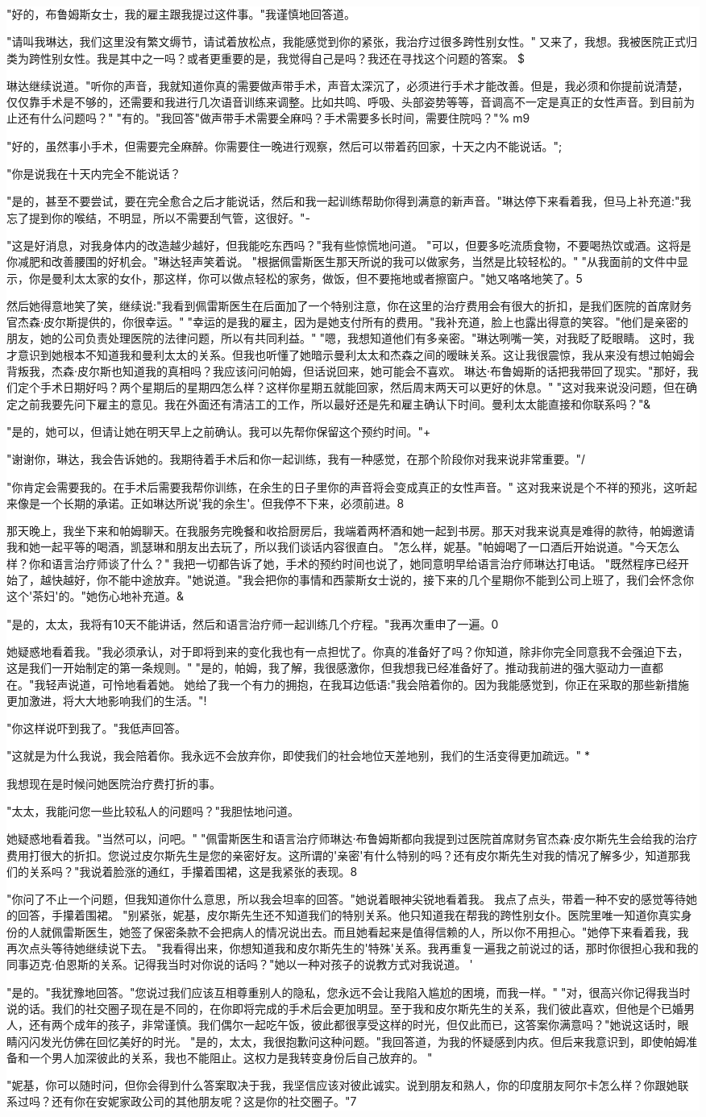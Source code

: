 "好的，布鲁姆斯女士，我的雇主跟我提过这件事。"我谨慎地回答道。

"请叫我琳达，我们这里没有繁文缛节，请试着放松点，我能感觉到你的紧张，我治疗过很多跨性别女性。" 又来了，我想。我被医院正式归类为跨性别女性。我是其中之一吗？或者更重要的是，我觉得自己是吗？我还在寻找这个问题的答案。 $

琳达继续说道。"听你的声音，我就知道你真的需要做声带手术，声音太深沉了，必须进行手术才能改善。但是，我必须和你提前说清楚，仅仅靠手术是不够的，还需要和我进行几次语音训练来调整。比如共鸣、呼吸、头部姿势等等，音调高不一定是真正的女性声音。到目前为止还有什么问题吗？" "有的。"我回答"做声带手术需要全麻吗？手术需要多长时间，需要住院吗？"% m9

"好的，虽然事小手术，但需要完全麻醉。你需要住一晚进行观察，然后可以带着药回家，十天之内不能说话。";

"你是说我在十天内完全不能说话？

"是的，甚至不要尝试，要在完全愈合之后才能说话，然后和我一起训练帮助你得到满意的新声音。"琳达停下来看着我，但马上补充道:"我忘了提到你的喉结，不明显，所以不需要刮气管，这很好。"-

"这是好消息，对我身体内的改造越少越好，但我能吃东西吗？"我有些惊慌地问道。 "可以，但要多吃流质食物，不要喝热饮或酒。这将是你减肥和改善腰围的好机会。"琳达轻声笑着说。 "根据佩雷斯医生那天所说的我可以做家务，当然是比较轻松的。" "从我面前的文件中显示，你是曼利太太家的女仆，那这样，你可以做点轻松的家务，做饭，但不要拖地或者擦窗户。"她又咯咯地笑了。5

然后她得意地笑了笑，继续说:"我看到佩雷斯医生在后面加了一个特别注意，你在这里的治疗费用会有很大的折扣，是我们医院的首席财务官杰森·皮尔斯提供的，你很幸运。" "幸运的是我的雇主，因为是她支付所有的费用。"我补充道，脸上也露出得意的笑容。"他们是亲密的朋友，她的公司负责处理医院的法律问题，所以有共同利益。" "嗯，我想知道他们有多亲密。"琳达咧嘴一笑，对我眨了眨眼睛。 这时，我才意识到她根本不知道我和曼利太太的关系。但我也听懂了她暗示曼利太太和杰森之间的暧昧关系。这让我很震惊，我从来没有想过帕姆会背叛我，杰森·皮尔斯也知道我的真相吗？我应该问问帕姆，但话说回来，她可能会不喜欢。 琳达·布鲁姆斯的话把我带回了现实。"那好，我们定个手术日期好吗？两个星期后的星期四怎么样？这样你星期五就能回家，然后周末两天可以更好的休息。" "这对我来说没问题，但在确定之前我要先问下雇主的意见。我在外面还有清洁工的工作，所以最好还是先和雇主确认下时间。曼利太太能直接和你联系吗？"&

"是的，她可以，但请让她在明天早上之前确认。我可以先帮你保留这个预约时间。"+

"谢谢你，琳达，我会告诉她的。我期待着手术后和你一起训练，我有一种感觉，在那个阶段你对我来说非常重要。"/

"你肯定会需要我的。在手术后需要我帮你训练，在余生的日子里你的声音将会变成真正的女性声音。" 这对我来说是个不祥的预兆，这听起来像是一个长期的承诺。正如琳达所说'我的余生'。但我停不下来，必须前进。8

那天晚上，我坐下来和帕姆聊天。在我服务完晚餐和收拾厨房后，我端着两杯酒和她一起到书房。那天对我来说真是难得的款待，帕姆邀请我和她一起平等的喝酒，凯瑟琳和朋友出去玩了，所以我们谈话内容很直白。 "怎么样，妮基。"帕姆喝了一口酒后开始说道。"今天怎么样？你和语言治疗师谈了什么？" 我把一切都告诉了她，手术的预约时间也说了，她同意明早给语言治疗师琳达打电话。 "既然程序已经开始了，越快越好，你不能中途放弃。"她说道。"我会把你的事情和西蒙斯女士说的，接下来的几个星期你不能到公司上班了，我们会怀念你这个'茶妇'的。"她伤心地补充道。&

"是的，太太，我将有10天不能讲话，然后和语言治疗师一起训练几个疗程。"我再次重申了一遍。0

她疑惑地看着我。"我必须承认，对于即将到来的变化我也有一点担忧了。你真的准备好了吗？你知道，除非你完全同意我不会强迫下去，这是我们一开始制定的第一条规则。" "是的，帕姆，我了解，我很感激你，但我想我已经准备好了。推动我前进的强大驱动力一直都在。"我轻声说道，可怜地看着她。 她给了我一个有力的拥抱，在我耳边低语:"我会陪着你的。因为我能感觉到，你正在采取的那些新措施更加激进，将大大地影响我们的生活。"!

"你这样说吓到我了。"我低声回答。

"这就是为什么我说，我会陪着你。我永远不会放弃你，即使我们的社会地位天差地别，我们的生活变得更加疏远。" *

我想现在是时候问她医院治疗费打折的事。

"太太，我能问您一些比较私人的问题吗？"我胆怯地问道。

她疑惑地看着我。"当然可以，问吧。" "佩雷斯医生和语言治疗师琳达·布鲁姆斯都向我提到过医院首席财务官杰森·皮尔斯先生会给我的治疗费用打很大的折扣。您说过皮尔斯先生是您的亲密好友。这所谓的'亲密'有什么特别的吗？还有皮尔斯先生对我的情况了解多少，知道那我们的关系吗？"我说着脸涨的通红，手攥着围裙，这是我紧张的表现。8

"你问了不止一个问题，但我知道你什么意思，所以我会坦率的回答。"她说着眼神尖锐地看着我。 我点了点头，带着一种不安的感觉等待她的回答，手攥着围裙。 "别紧张，妮基，皮尔斯先生还不知道我们的特别关系。他只知道我在帮我的跨性别女仆。医院里唯一知道你真实身份的人就佩雷斯医生，她签了保密条款不会把病人的情况说出去。而且她看起来是值得信赖的人，所以你不用担心。"她停下来看着我，我再次点头等待她继续说下去。 "我看得出来，你想知道我和皮尔斯先生的'特殊'关系。我再重复一遍我之前说过的话，那时你很担心我和我的同事迈克·伯恩斯的关系。记得我当时对你说的话吗？"她以一种对孩子的说教方式对我说道。 '

"是的。"我犹豫地回答。"您说过我们应该互相尊重别人的隐私，您永远不会让我陷入尴尬的困境，而我一样。" "对，很高兴你记得我当时说的话。我们的社交圈子现在是不同的，在你即将完成的手术后会更加明显。至于我和皮尔斯先生的关系，我们彼此喜欢，但他是个已婚男人，还有两个成年的孩子，非常谨慎。我们偶尔一起吃午饭，彼此都很享受这样的时光，但仅此而已，这答案你满意吗？"她说这话时，眼睛闪闪发光仿佛在回忆美好的时光。 "是的，太太，我很抱歉问这种问题。"我回答道，为我的怀疑感到内疚。但后来我意识到，即使帕姆准备和一个男人加深彼此的关系，我也不能阻止。这权力是我转变身份后自己放弃的。 "

"妮基，你可以随时问，但你会得到什么答案取决于我，我坚信应该对彼此诚实。说到朋友和熟人，你的印度朋友阿尔卡怎么样？你跟她联系过吗？还有你在安妮家政公司的其他朋友呢？这是你的社交圈子。"7
